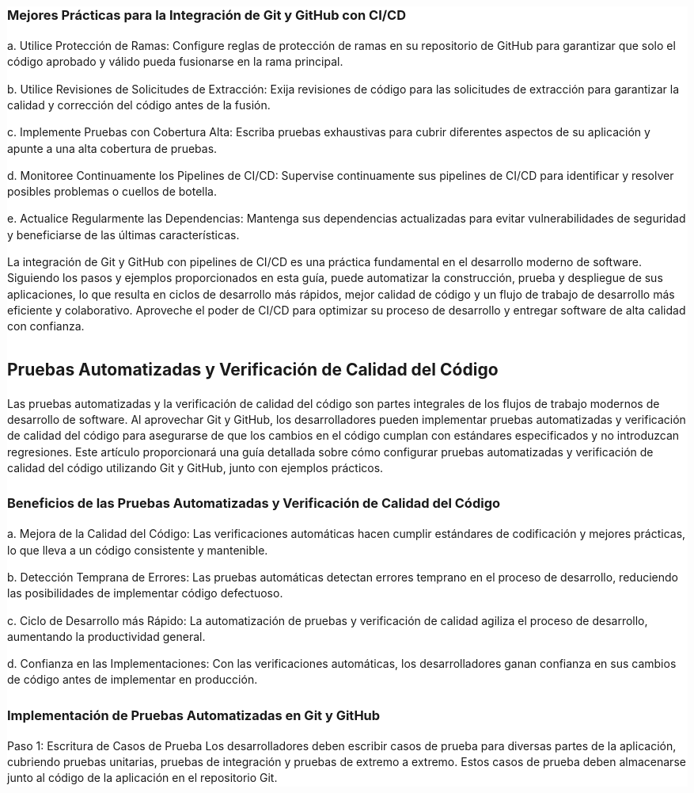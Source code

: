 ### Mejores Prácticas para la Integración de Git y GitHub con CI/CD

a. Utilice Protección de Ramas: Configure reglas de protección de ramas en su repositorio de GitHub para garantizar que solo el código aprobado y válido pueda fusionarse en la rama principal.

b. Utilice Revisiones de Solicitudes de Extracción: Exija revisiones de código para las solicitudes de extracción para garantizar la calidad y corrección del código antes de la fusión.

c. Implemente Pruebas con Cobertura Alta: Escriba pruebas exhaustivas para cubrir diferentes aspectos de su aplicación y apunte a una alta cobertura de pruebas.

d. Monitoree Continuamente los Pipelines de CI/CD: Supervise continuamente sus pipelines de CI/CD para identificar y resolver posibles problemas o cuellos de botella.

e. Actualice Regularmente las Dependencias: Mantenga sus dependencias actualizadas para evitar vulnerabilidades de seguridad y beneficiarse de las últimas características.

La integración de Git y GitHub con pipelines de CI/CD es una práctica fundamental en el desarrollo moderno de software. Siguiendo los pasos y ejemplos proporcionados en esta guía, puede automatizar la construcción, prueba y despliegue de sus aplicaciones, lo que resulta en ciclos de desarrollo más rápidos, mejor calidad de código y un flujo de trabajo de desarrollo más eficiente y colaborativo. Aproveche el poder de CI/CD para optimizar su proceso de desarrollo y entregar software de alta calidad con confianza.

## Pruebas Automatizadas y Verificación de Calidad del Código

Las pruebas automatizadas y la verificación de calidad del código son partes integrales de los flujos de trabajo modernos de desarrollo de software. Al aprovechar Git y GitHub, los desarrolladores pueden implementar pruebas automatizadas y verificación de calidad del código para asegurarse de que los cambios en el código cumplan con estándares especificados y no introduzcan regresiones. Este artículo proporcionará una guía detallada sobre cómo configurar pruebas automatizadas y verificación de calidad del código utilizando Git y GitHub, junto con ejemplos prácticos.

### Beneficios de las Pruebas Automatizadas y Verificación de Calidad del Código

a. Mejora de la Calidad del Código: Las verificaciones automáticas hacen cumplir estándares de codificación y mejores prácticas, lo que lleva a un código consistente y mantenible.

b. Detección Temprana de Errores: Las pruebas automáticas detectan errores temprano en el proceso de desarrollo, reduciendo las posibilidades de implementar código defectuoso.

c. Ciclo de Desarrollo más Rápido: La automatización de pruebas y verificación de calidad agiliza el proceso de desarrollo, aumentando la productividad general.

d. Confianza en las Implementaciones: Con las verificaciones automáticas, los desarrolladores ganan confianza en sus cambios de código antes de implementar en producción.

### Implementación de Pruebas Automatizadas en Git y GitHub

Paso 1: Escritura de Casos de Prueba
Los desarrolladores deben escribir casos de prueba para diversas partes de la aplicación, cubriendo pruebas unitarias, pruebas de integración y pruebas de extremo a extremo. Estos casos de prueba deben almacenarse junto al código de la aplicación en el repositorio Git.
